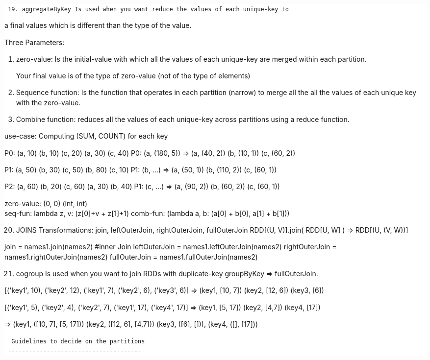 
     19. aggregateByKey Is used when you want reduce the values of each unique-key to
a final values which is different than the type of the value.

Three Parameters:

1. zero-value: Is the initial-value with which all the values of
      each unique-key are merged within each partition.

      Your final value is of the type of zero-value (not of
      the type of elements)

2. Sequence function: Is the function that operates in each partition
(narrow) to merge all the all the values of each unique
key with the zero-value.

3. Combine function: reduces all the values of each unique-key across
partitions using a reduce function.


 use-case: Computing (SUM, COUNT) for each key

 P0:  (a, 10) (b, 10) (c, 20) (a, 30) (c, 40) P0: (a, (180, 5))
 => (a, (40, 2)) (b, (10, 1)) (c, (60, 2))

 P1:  (a, 50) (b, 30) (c, 50) (b, 80) (c, 10) P1: (b, ...)
 => (a, (50, 1)) (b, (110, 2)) (c, (60, 1))

 P2:  (a, 60) (b, 20) (c, 60) (a, 30) (b, 40) P1: (c, ...)
 => (a, (90, 2)) (b, (60, 2)) (c, (60, 1))


  zero-value:  (0, 0)  (int, int)  
  seq-fun:  lambda z, v: (z[0]+v + z[1]+1)
  comb-fun: (lambda a, b: (a[0] + b[0], a[1] + b[1]))



20. JOINS Transformations: join, leftOuterJoin, rightOuterJoin, fullOuterJoin
RDD[(U, V)].join( RDD[U, W] ) => RDD[(U, (V, W))]

join = names1.join(names2)   #inner Join
leftOuterJoin = names1.leftOuterJoin(names2)
rightOuterJoin = names1.rightOuterJoin(names2)
fullOuterJoin = names1.fullOuterJoin(names2)


21. cogroup Is used when you want to join RDDs with duplicate-key
groupByKey => fullOuterJoin.

[('key1', 10), ('key2', 12), ('key1', 7), ('key2', 6), ('key3', 6)]
  => (key1, [10, 7]) (key2, [12, 6]) (key3, [6])

  [('key1', 5), ('key2', 4), ('key2', 7), ('key1', 17), ('key4', 17)]
  => (key1, [5, 17]) (key2, [4,7]) (key4, [17])

  => (key1, ([10, 7], [5, 17])) (key2, ([12, 6], [4,7])) (key3, ([6], [])), (key4, ([], [17]))



      Guidelines to decide on the partitions
     --------------------------------------
